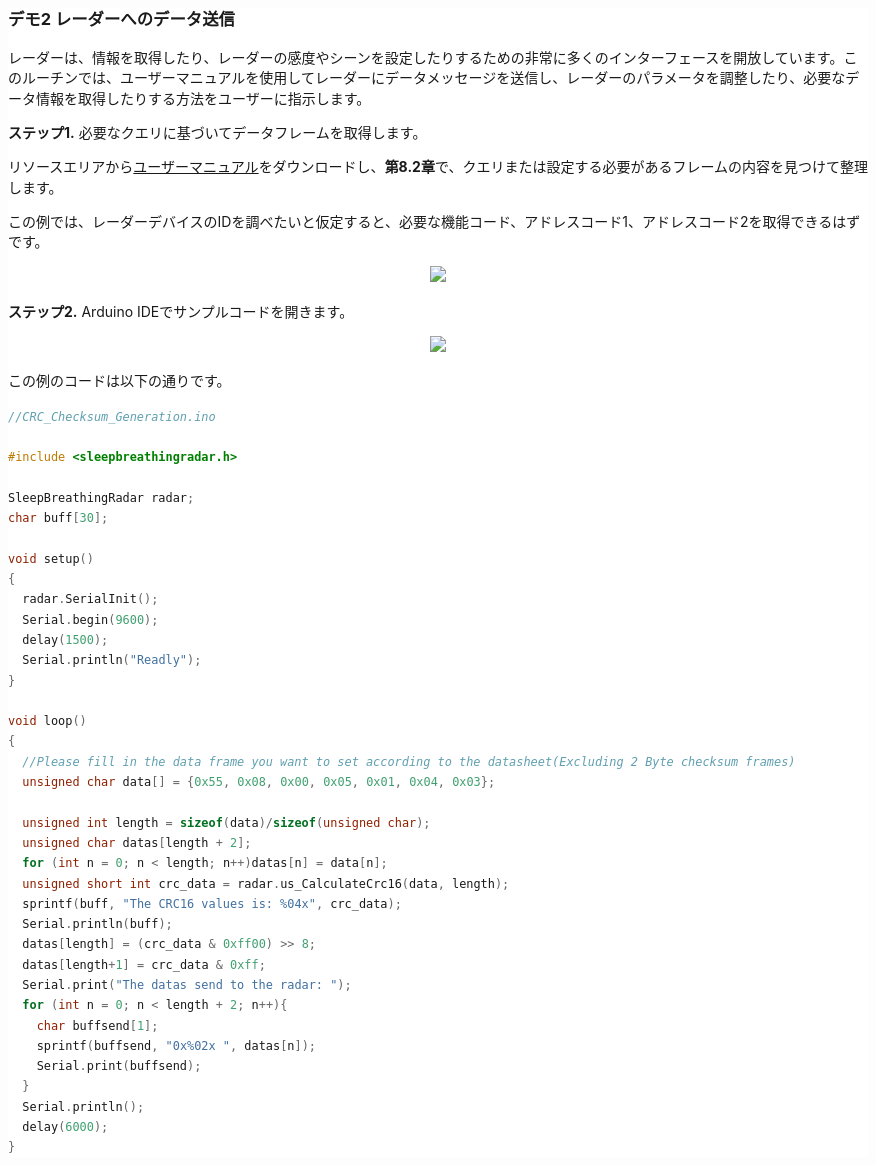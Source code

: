 ### デモ2 レーダーへのデータ送信

レーダーは、情報を取得したり、レーダーの感度やシーンを設定したりするための非常に多くのインターフェースを開放しています。このルーチンでは、ユーザーマニュアルを使用してレーダーにデータメッセージを送信し、レーダーのパラメータを調整したり、必要なデータ情報を取得したりする方法をユーザーに指示します。

**ステップ1.** 必要なクエリに基づいてデータフレームを取得します。

リソースエリアから[ユーザーマニュアル](https://files.seeedstudio.com/wiki/60GHzradar/24GHz-Sleep-monitorng-user-manual.pdf)をダウンロードし、**第8.2章**で、クエリまたは設定する必要があるフレームの内容を見つけて整理します。

この例では、レーダーデバイスのIDを調べたいと仮定すると、必要な機能コード、アドレスコード1、アドレスコード2を取得できるはずです。

<div align="center"><img width ="{500}" src="https://files.seeedstudio.com/wiki/60GHzradar/11.png"/></div>

**ステップ2.** Arduino IDEでサンプルコードを開きます。

<div align="center"><img width ="{600}" src="https://files.seeedstudio.com/wiki/60GHzradar/9.png"/></div>

この例のコードは以下の通りです。

```c
//CRC_Checksum_Generation.ino

#include <sleepbreathingradar.h>

SleepBreathingRadar radar;
char buff[30];

void setup()
{
  radar.SerialInit();
  Serial.begin(9600);
  delay(1500);
  Serial.println("Readly");
}

void loop()
{
  //Please fill in the data frame you want to set according to the datasheet(Excluding 2 Byte checksum frames)
  unsigned char data[] = {0x55, 0x08, 0x00, 0x05, 0x01, 0x04, 0x03};
  
  unsigned int length = sizeof(data)/sizeof(unsigned char);
  unsigned char datas[length + 2];
  for (int n = 0; n < length; n++)datas[n] = data[n];
  unsigned short int crc_data = radar.us_CalculateCrc16(data, length);
  sprintf(buff, "The CRC16 values is: %04x", crc_data);
  Serial.println(buff);
  datas[length] = (crc_data & 0xff00) >> 8;
  datas[length+1] = crc_data & 0xff;
  Serial.print("The datas send to the radar: ");
  for (int n = 0; n < length + 2; n++){
    char buffsend[1];
    sprintf(buffsend, "0x%02x ", datas[n]);
    Serial.print(buffsend);
  }
  Serial.println();
  delay(6000);
}
```
